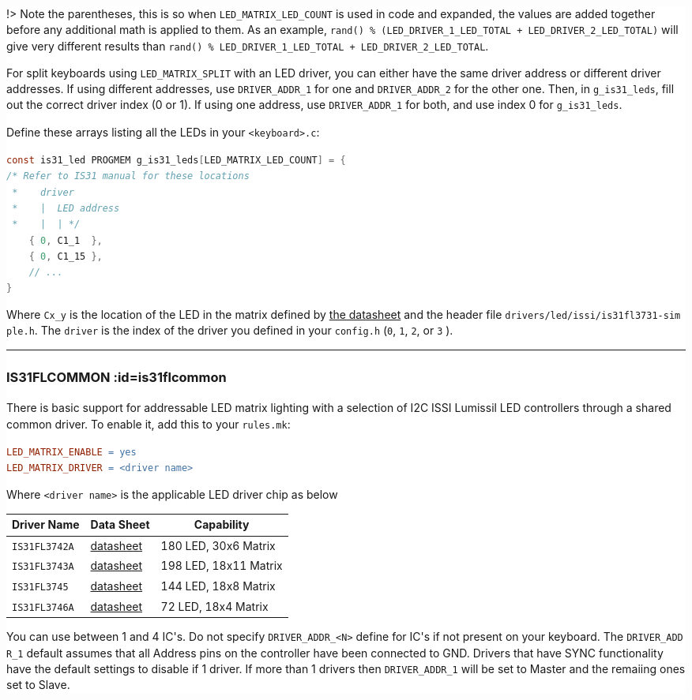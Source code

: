 !> Note the parentheses, this is so when `LED_MATRIX_LED_COUNT` is used in code and expanded, the values are added together before any additional math is applied to them. As an example, `rand() % (LED_DRIVER_1_LED_TOTAL + LED_DRIVER_2_LED_TOTAL)` will give very different results than `rand() % LED_DRIVER_1_LED_TOTAL + LED_DRIVER_2_LED_TOTAL`.

For split keyboards using `LED_MATRIX_SPLIT` with an LED driver, you can either have the same driver address or different driver addresses. If using different addresses, use `DRIVER_ADDR_1` for one and `DRIVER_ADDR_2` for the other one. Then, in `g_is31_leds`, fill out the correct driver index (0 or 1). If using one address, use `DRIVER_ADDR_1` for both, and use index 0 for `g_is31_leds`.

Define these arrays listing all the LEDs in your `<keyboard>.c`:

```c
const is31_led PROGMEM g_is31_leds[LED_MATRIX_LED_COUNT] = {
/* Refer to IS31 manual for these locations
 *    driver
 *    |  LED address
 *    |  | */
    { 0, C1_1  },
    { 0, C1_15 },
    // ...
}
```

Where `Cx_y` is the location of the LED in the matrix defined by [the datasheet](https://www.issi.com/WW/pdf/31FL3731.pdf) and the header file `drivers/led/issi/is31fl3731-simple.h`. The `driver` is the index of the driver you defined in your `config.h` (`0`, `1`, `2`, or `3` ).

---
### IS31FLCOMMON :id=is31flcommon

There is basic support for addressable LED matrix lighting with a selection of I2C ISSI Lumissil LED controllers through a shared common driver. To enable it, add this to your `rules.mk`:

```makefile
LED_MATRIX_ENABLE = yes
LED_MATRIX_DRIVER = <driver name>
```

Where `<driver name>` is the applicable LED driver chip as below

| Driver Name | Data Sheet | Capability |
|-------------|------------|------------|
| `IS31FL3742A` | [datasheet](https://www.lumissil.com/assets/pdf/core/IS31FL3742A_DS.pdf) | 180 LED, 30x6 Matrix |
| `IS31FL3743A` | [datasheet](https://www.lumissil.com/assets/pdf/core/IS31FL3743A_DS.pdf) | 198 LED, 18x11 Matrix |
| `IS31FL3745` | [datasheet](https://www.lumissil.com/assets/pdf/core/IS31FL3745_DS.pdf) | 144 LED, 18x8 Matrix |
| `IS31FL3746A` | [datasheet](https://www.lumissil.com/assets/pdf/core/IS31FL3746A_DS.pdf) | 72 LED, 18x4 Matrix |

You can use between 1 and 4 IC's. Do not specify `DRIVER_ADDR_<N>` define for IC's if not present on your keyboard. The `DRIVER_ADDR_1` default assumes that all Address pins on the controller have been connected to GND. Drivers that have SYNC functionality have the default settings to disable if 1 driver. If more than 1 drivers then `DRIVER_ADDR_1` will be set to Master and the remaiing ones set to Slave.
